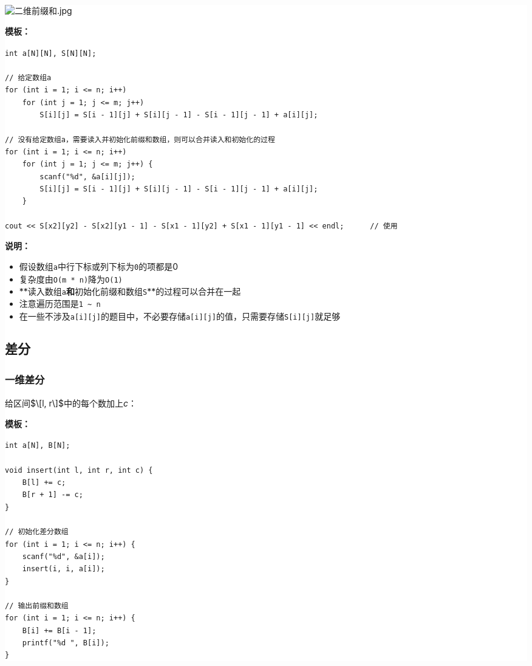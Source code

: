![二维前缀和.jpg](https://cdn.acwing.com/media/article/image/2020/10/06/45680_048ede7607-二维前缀和.jpg)

**模板：**

```
int a[N][N], S[N][N];

// 给定数组a
for (int i = 1; i <= n; i++)
    for (int j = 1; j <= m; j++) 
        S[i][j] = S[i - 1][j] + S[i][j - 1] - S[i - 1][j - 1] + a[i][j];

// 没有给定数组a，需要读入并初始化前缀和数组，则可以合并读入和初始化的过程
for (int i = 1; i <= n; i++)
    for (int j = 1; j <= m; j++) {
        scanf("%d", &a[i][j]);
        S[i][j] = S[i - 1][j] + S[i][j - 1] - S[i - 1][j - 1] + a[i][j];
    }

cout << S[x2][y2] - S[x2][y1 - 1] - S[x1 - 1][y2] + S[x1 - 1][y1 - 1] << endl;      // 使用 
```

**说明：**

*   假设数组`a`中行下标或列下标为`0`的项都是0
*   复杂度由`O(m * n)`降为`O(1)`
*   **读入数组`a`**和**初始化前缀和数组`S`**的过程可以合并在一起
*   注意遍历范围是`1 ~ n`
*   在一些不涉及`a[i][j]`的题目中，不必要存储`a[i][j]`的值，只需要存储`S[i][j]`就足够

## 差分

### 一维差分

给区间$\[l, r\]$中的每个数加上$c$：

**模板：**

```
int a[N], B[N];

void insert(int l, int r, int c) {
    B[l] += c;
    B[r + 1] -= c;
}

// 初始化差分数组
for (int i = 1; i <= n; i++) {
    scanf("%d", &a[i]);
    insert(i, i, a[i]);
}

// 输出前缀和数组
for (int i = 1; i <= n; i++) {
    B[i] += B[i - 1];
    printf("%d ", B[i]);
} 
```
